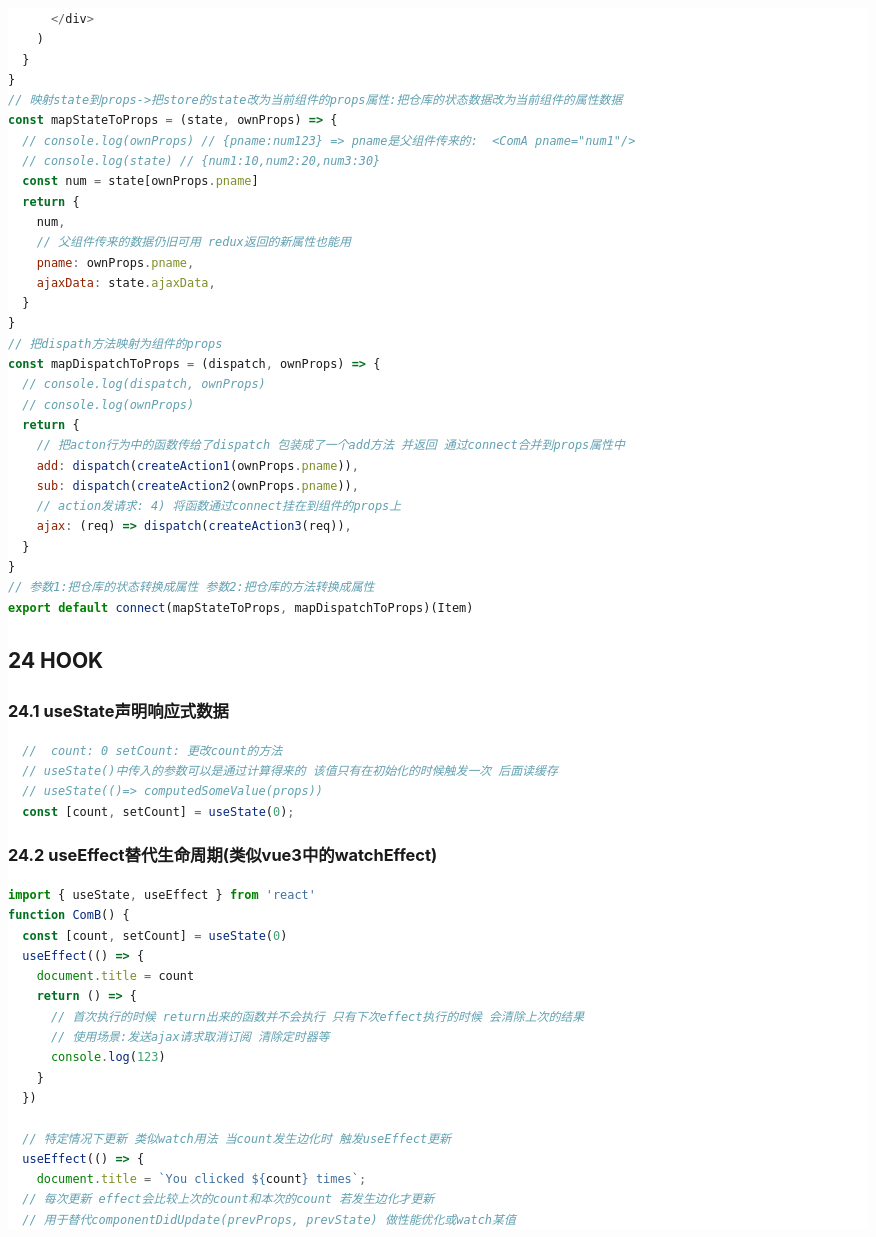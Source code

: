 ```js
      </div>
    )
  }
}
// 映射state到props->把store的state改为当前组件的props属性:把仓库的状态数据改为当前组件的属性数据
const mapStateToProps = (state, ownProps) => {
  // console.log(ownProps) // {pname:num123} => pname是父组件传来的:  <ComA pname="num1"/>
  // console.log(state) // {num1:10,num2:20,num3:30}
  const num = state[ownProps.pname]
  return {
    num,
    // 父组件传来的数据仍旧可用 redux返回的新属性也能用
    pname: ownProps.pname,
    ajaxData: state.ajaxData,
  }
}
// 把dispath方法映射为组件的props
const mapDispatchToProps = (dispatch, ownProps) => {
  // console.log(dispatch, ownProps)
  // console.log(ownProps)
  return {
    // 把acton行为中的函数传给了dispatch 包装成了一个add方法 并返回 通过connect合并到props属性中
    add: dispatch(createAction1(ownProps.pname)),
    sub: dispatch(createAction2(ownProps.pname)),
    // action发请求: 4) 将函数通过connect挂在到组件的props上
    ajax: (req) => dispatch(createAction3(req)),
  }
}
// 参数1:把仓库的状态转换成属性 参数2:把仓库的方法转换成属性
export default connect(mapStateToProps, mapDispatchToProps)(Item)

```

## 24 HOOK

### 24.1 useState声明响应式数据
```js
  //  count: 0 setCount: 更改count的方法
  // useState()中传入的参数可以是通过计算得来的 该值只有在初始化的时候触发一次 后面读缓存
  // useState(()=> computedSomeValue(props))
  const [count, setCount] = useState(0);
```

### 24.2 useEffect替代生命周期(类似vue3中的watchEffect)

```js
import { useState, useEffect } from 'react'
function ComB() {
  const [count, setCount] = useState(0)
  useEffect(() => {
    document.title = count
    return () => {
      // 首次执行的时候 return出来的函数并不会执行 只有下次effect执行的时候 会清除上次的结果
      // 使用场景:发送ajax请求取消订阅 清除定时器等
      console.log(123)
    }
  })

  // 特定情况下更新 类似watch用法 当count发生边化时 触发useEffect更新
  useEffect(() => {
    document.title = `You clicked ${count} times`;
  // 每次更新 effect会比较上次的count和本次的count 若发生边化才更新
  // 用于替代componentDidUpdate(prevProps, prevState) 做性能优化或watch某值
```